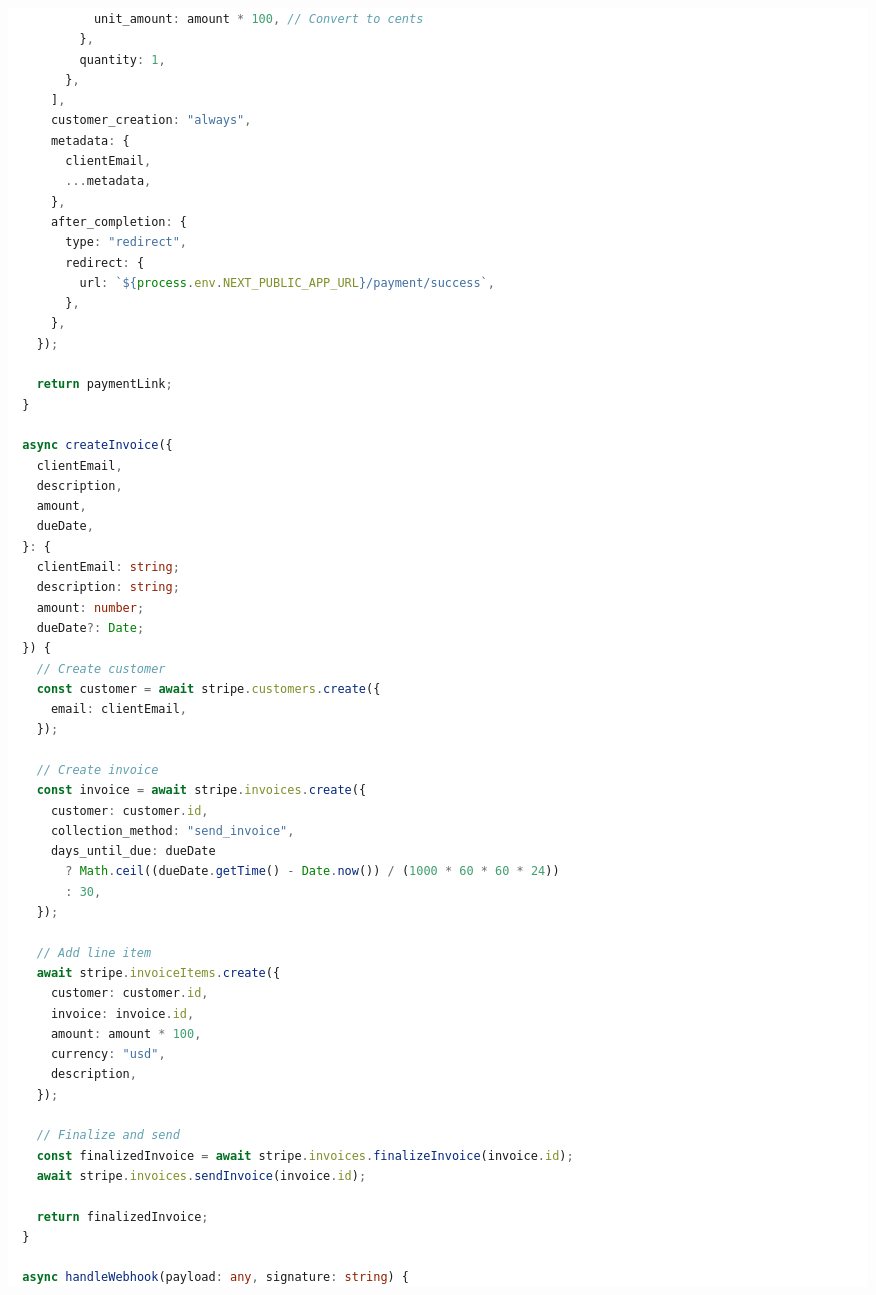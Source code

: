 ```typescript
            unit_amount: amount * 100, // Convert to cents
          },
          quantity: 1,
        },
      ],
      customer_creation: "always",
      metadata: {
        clientEmail,
        ...metadata,
      },
      after_completion: {
        type: "redirect",
        redirect: {
          url: `${process.env.NEXT_PUBLIC_APP_URL}/payment/success`,
        },
      },
    });

    return paymentLink;
  }

  async createInvoice({
    clientEmail,
    description,
    amount,
    dueDate,
  }: {
    clientEmail: string;
    description: string;
    amount: number;
    dueDate?: Date;
  }) {
    // Create customer
    const customer = await stripe.customers.create({
      email: clientEmail,
    });

    // Create invoice
    const invoice = await stripe.invoices.create({
      customer: customer.id,
      collection_method: "send_invoice",
      days_until_due: dueDate
        ? Math.ceil((dueDate.getTime() - Date.now()) / (1000 * 60 * 60 * 24))
        : 30,
    });

    // Add line item
    await stripe.invoiceItems.create({
      customer: customer.id,
      invoice: invoice.id,
      amount: amount * 100,
      currency: "usd",
      description,
    });

    // Finalize and send
    const finalizedInvoice = await stripe.invoices.finalizeInvoice(invoice.id);
    await stripe.invoices.sendInvoice(invoice.id);

    return finalizedInvoice;
  }

  async handleWebhook(payload: any, signature: string) {
```